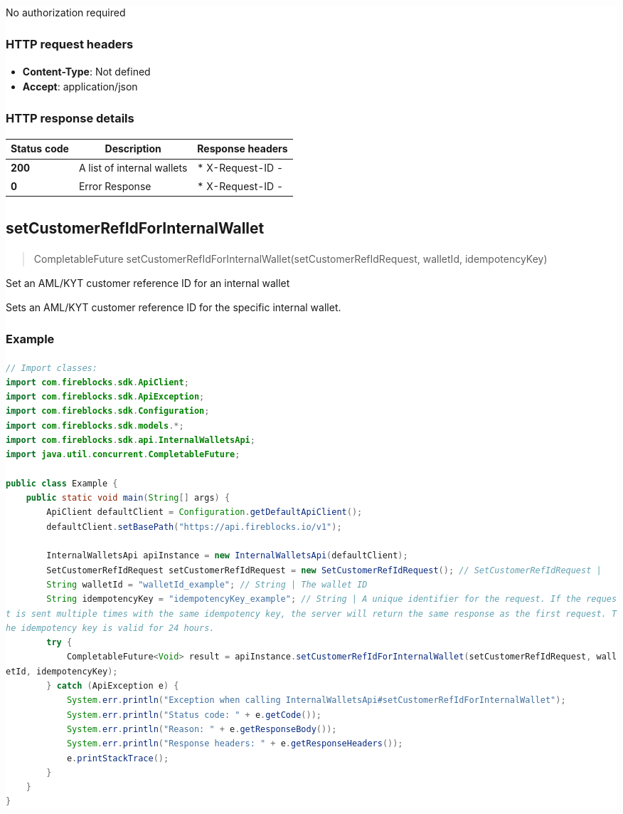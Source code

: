 No authorization required

### HTTP request headers

- **Content-Type**: Not defined
- **Accept**: application/json

### HTTP response details
| Status code | Description | Response headers |
|-------------|-------------|------------------|
| **200** | A list of internal wallets |  * X-Request-ID -  <br>  |
| **0** | Error Response |  * X-Request-ID -  <br>  |


## setCustomerRefIdForInternalWallet

> CompletableFuture<Void> setCustomerRefIdForInternalWallet(setCustomerRefIdRequest, walletId, idempotencyKey)

Set an AML/KYT customer reference ID for an internal wallet

Sets an AML/KYT customer reference ID for the specific internal wallet.

### Example

```java
// Import classes:
import com.fireblocks.sdk.ApiClient;
import com.fireblocks.sdk.ApiException;
import com.fireblocks.sdk.Configuration;
import com.fireblocks.sdk.models.*;
import com.fireblocks.sdk.api.InternalWalletsApi;
import java.util.concurrent.CompletableFuture;

public class Example {
    public static void main(String[] args) {
        ApiClient defaultClient = Configuration.getDefaultApiClient();
        defaultClient.setBasePath("https://api.fireblocks.io/v1");

        InternalWalletsApi apiInstance = new InternalWalletsApi(defaultClient);
        SetCustomerRefIdRequest setCustomerRefIdRequest = new SetCustomerRefIdRequest(); // SetCustomerRefIdRequest | 
        String walletId = "walletId_example"; // String | The wallet ID
        String idempotencyKey = "idempotencyKey_example"; // String | A unique identifier for the request. If the request is sent multiple times with the same idempotency key, the server will return the same response as the first request. The idempotency key is valid for 24 hours.
        try {
            CompletableFuture<Void> result = apiInstance.setCustomerRefIdForInternalWallet(setCustomerRefIdRequest, walletId, idempotencyKey);
        } catch (ApiException e) {
            System.err.println("Exception when calling InternalWalletsApi#setCustomerRefIdForInternalWallet");
            System.err.println("Status code: " + e.getCode());
            System.err.println("Reason: " + e.getResponseBody());
            System.err.println("Response headers: " + e.getResponseHeaders());
            e.printStackTrace();
        }
    }
}
```
